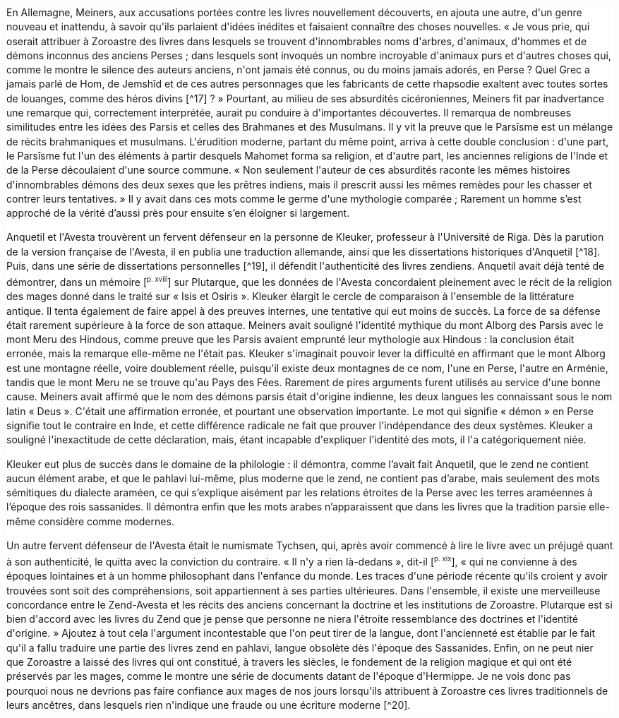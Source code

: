 En Allemagne, Meiners, aux accusations portées contre les livres nouvellement découverts, en ajouta une autre, d'un genre nouveau et inattendu, à savoir qu'ils parlaient d'idées inédites et faisaient connaître des choses nouvelles. « Je vous prie, qui oserait attribuer à Zoroastre des livres dans lesquels se trouvent d'innombrables noms d'arbres, d'animaux, d'hommes et de démons inconnus des anciens Perses ; dans lesquels sont invoqués un nombre incroyable d'animaux purs et d'autres choses qui, comme le montre le silence des auteurs anciens, n'ont jamais été connus, ou du moins jamais adorés, en Perse ? Quel Grec a jamais parlé de Hom, de Jemshîd et de ces autres personnages que les fabricants de cette rhapsodie exaltent avec toutes sortes de louanges, comme des héros divins [^17] ? » Pourtant, au milieu de ses absurdités cicéroniennes, Meiners fit par inadvertance une remarque qui, correctement interprétée, aurait pu conduire à d'importantes découvertes. Il remarqua de nombreuses similitudes entre les idées des Parsis et celles des Brahmanes et des Musulmans. Il y vit la preuve que le Parsîsme est un mélange de récits brahmaniques et musulmans. L'érudition moderne, partant du même point, arriva à cette double conclusion : d'une part, le Parsîsme fut l'un des éléments à partir desquels Mahomet forma sa religion, et d'autre part, les anciennes religions de l'Inde et de la Perse découlaient d'une source commune. « Non seulement l'auteur de ces absurdités raconte les mêmes histoires d'innombrables démons des deux sexes que les prêtres indiens, mais il prescrit aussi les mêmes remèdes pour les chasser et contrer leurs tentatives. » Il y avait dans ces mots comme le germe d'une mythologie comparée ; Rarement un homme s’est approché de la vérité d’aussi près pour ensuite s’en éloigner si largement.

Anquetil et l'Avesta trouvèrent un fervent défenseur en la personne de Kleuker, professeur à l'Université de Riga. Dès la parution de la version française de l'Avesta, il en publia une traduction allemande, ainsi que les dissertations historiques d'Anquetil [^18]. Puis, dans une série de dissertations personnelles [^19], il défendit l'authenticité des livres zendiens. Anquetil avait déjà tenté de démontrer, dans un mémoire <span id="pxviii">[<sup><small>p. xviii</small></sup>]</span> sur Plutarque, que les données de l'Avesta concordaient pleinement avec le récit de la religion des mages donné dans le traité sur « Isis et Osiris ». Kleuker élargit le cercle de comparaison à l'ensemble de la littérature antique. Il tenta également de faire appel à des preuves internes, une tentative qui eut moins de succès. La force de sa défense était rarement supérieure à la force de son attaque. Meiners avait souligné l'identité mythique du mont Alborg des Parsis avec le mont Meru des Hindous, comme preuve que les Parsis avaient emprunté leur mythologie aux Hindous : la conclusion était erronée, mais la remarque elle-même ne l'était pas. Kleuker s'imaginait pouvoir lever la difficulté en affirmant que le mont Alborg est une montagne réelle, voire doublement réelle, puisqu'il existe deux montagnes de ce nom, l'une en Perse, l'autre en Arménie, tandis que le mont Meru ne se trouve qu'au Pays des Fées. Rarement de pires arguments furent utilisés au service d'une bonne cause. Meiners avait affirmé que le nom des démons parsis était d'origine indienne, les deux langues les connaissant sous le nom latin « Deus ». C'était une affirmation erronée, et pourtant une observation importante. Le mot qui signifie « démon » en Perse signifie tout le contraire en Inde, et cette différence radicale ne fait que prouver l'indépendance des deux systèmes. Kleuker a souligné l'inexactitude de cette déclaration, mais, étant incapable d'expliquer l'identité des mots, il l'a catégoriquement niée.

Kleuker eut plus de succès dans le domaine de la philologie : il démontra, comme l’avait fait Anquetil, que le zend ne contient aucun élément arabe, et que le pahlavi lui-même, plus moderne que le zend, ne contient pas d’arabe, mais seulement des mots sémitiques du dialecte araméen, ce qui s’explique aisément par les relations étroites de la Perse avec les terres araméennes à l’époque des rois sassanides. Il démontra enfin que les mots arabes n’apparaissent que dans les livres que la tradition parsie elle-même considère comme modernes.

Un autre fervent défenseur de l'Avesta était le numismate Tychsen, qui, après avoir commencé à lire le livre avec un préjugé quant à son authenticité, le quitta avec la conviction du contraire. « Il n'y a rien là-dedans », dit-il <span id="pxix">[<sup><small>p. xix</small></sup>]</span>, « qui ne convienne à des époques lointaines et à un homme philosophant dans l'enfance du monde. Les traces d'une période récente qu'ils croient y avoir trouvées sont soit des compréhensions, soit appartiennent à ses parties ultérieures. Dans l'ensemble, il existe une merveilleuse concordance entre le Zend-Avesta et les récits des anciens concernant la doctrine et les institutions de Zoroastre. Plutarque est si bien d'accord avec les livres du Zend que je pense que personne ne niera l'étroite ressemblance des doctrines et l'identité d'origine. » Ajoutez à tout cela l'argument incontestable que l'on peut tirer de la langue, dont l'ancienneté est établie par le fait qu'il a fallu traduire une partie des livres zend en pahlavi, langue obsolète dès l'époque des Sassanides. Enfin, on ne peut nier que Zoroastre a laissé des livres qui ont constitué, à travers les siècles, le fondement de la religion magique et qui ont été préservés par les mages, comme le montre une série de documents datant de l'époque d'Hermippe. Je ne vois donc pas pourquoi nous ne devrions pas faire confiance aux mages de nos jours lorsqu'ils attribuent à Zoroastre ces livres traditionnels de leurs ancêtres, dans lesquels rien n'indique une fraude ou une écriture moderne [^20].


[^0]: xi:1 À la bataille de Nihâvand (642 AC)
[^1]: xi:2 Ahura Mazda.
[^2]: xi:3 Ils s'établirent d'abord à San<i>g</i>ân, non loin de Damân ; de là, ils s'étendirent sur Surat, Nowsâri, Broach et Kambay ; et au cours des deux derniers siècles, ils se sont installés à Bombay, qui abrite aujourd'hui la majeure partie du peuple Parsi, soit près de 150 000 âmes.
[^3]: xi:4 Il y a un siècle, dit-on, ils comptaient encore près de 100 000 âmes ; mais il n'en reste plus aujourd'hui que 8 000 ou 9 000, dispersées à Yezd et dans les villages environnants (Dosabhoy Framjee, Les Parsis).
[^5]: xii:2 Pline, Hist. Nat. XXX, 1, 2. Cf. infra, III, 11.
[^10]: xiii:3 'De regio Persarum principatu libri tres', Paris, 1590. Le deuxième livre est consacré à la religion et aux mœurs des anciens Perses.
[^12]: xiv:2 Ainsi, il reconnut en Abraham le premier législateur de l'ancienne Perse, dans le magisme une corruption sabéenne de la foi primitive, et en Zoroastre un homme qui avait appris la vérité oubliée des Juifs exilés à Babylone.
[^16]: xvi:2 'Dissertation sur les langues, la littérature et les mœurs des nations orientales', Oxford, 1777.
[^21]: xx:1 La grammaire sanskrite.
[^22]: xx:2 Recherches asiatiques, II, § 3.
[^24]: xxii:1 Recherches asiatiques, X.
[^25]: xxii:2 Ibid. X.
[^26]: xxii:3 Un grand dictionnaire persan compilé en Inde sous le règne de Jehangir.
[^30]: xxv:1 Les attaques de John Romer (« Zend : est-ce une langue originale ? », Londres, 1855) n'ont suscité une réfutation qu'à Bombay (Dhanjibai Framji, « On the Origin and the Authenticity of the Aryan Family of Languages, the Zend-Avesta and the Huzvarash », 1861).
